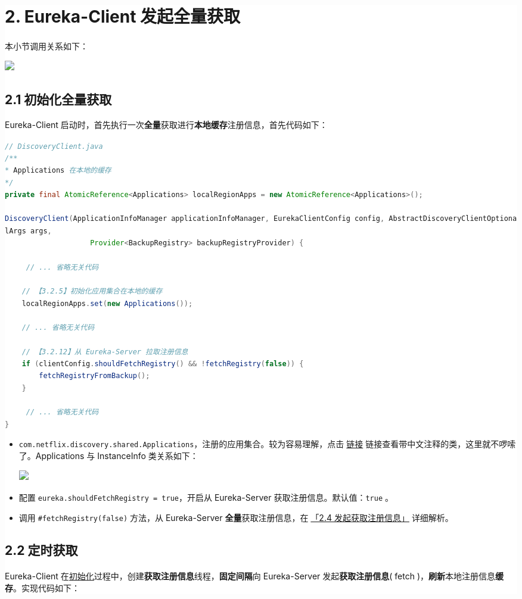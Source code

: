 

# 2. Eureka-Client 发起全量获取

本小节调用关系如下：

![](http://www.iocoder.cn/images/Eureka/2018_06_29/03.png)

## 2.1 初始化全量获取

Eureka-Client 启动时，首先执行一次**全量**获取进行**本地缓存**注册信息，首先代码如下：

```Java
// DiscoveryClient.java
/**
* Applications 在本地的缓存
*/
private final AtomicReference<Applications> localRegionApps = new AtomicReference<Applications>();

DiscoveryClient(ApplicationInfoManager applicationInfoManager, EurekaClientConfig config, AbstractDiscoveryClientOptionalArgs args,
                    Provider<BackupRegistry> backupRegistryProvider) {
                    
     // ... 省略无关代码
     
    // 【3.2.5】初始化应用集合在本地的缓存
    localRegionApps.set(new Applications());
     
    // ... 省略无关代码     
     
    // 【3.2.12】从 Eureka-Server 拉取注册信息
    if (clientConfig.shouldFetchRegistry() && !fetchRegistry(false)) {
        fetchRegistryFromBackup();
    }
     
     // ... 省略无关代码       
}
```

* `com.netflix.discovery.shared.Applications`，注册的应用集合。较为容易理解，点击 [链接](https://github.com/YunaiV/eureka/blob/512697015ef081233c5cb7c472250bca6b779ab4/eureka-client/src/main/java/com/netflix/discovery/shared/Applications.java) 链接查看带中文注释的类，这里就不啰嗦了。Applications 与 InstanceInfo 类关系如下：

    ![](http://www.iocoder.cn/images/Eureka/2018_06_29/02.png)

* 配置 `eureka.shouldFetchRegistry = true`，开启从 Eureka-Server 获取注册信息。默认值：`true` 。
* 调用 `#fetchRegistry(false)` 方法，从 Eureka-Server **全量**获取注册信息，在 [「2.4 发起获取注册信息」](#) 详细解析。

## 2.2 定时获取

Eureka-Client 在[初始化](http://www.iocoder.cn/Eureka/eureka-client-init-third/?self)过程中，创建**获取注册信息**线程，**固定间隔**向 Eureka-Server 发起**获取注册信息**( fetch )，**刷新**本地注册信息**缓存**。实现代码如下：
